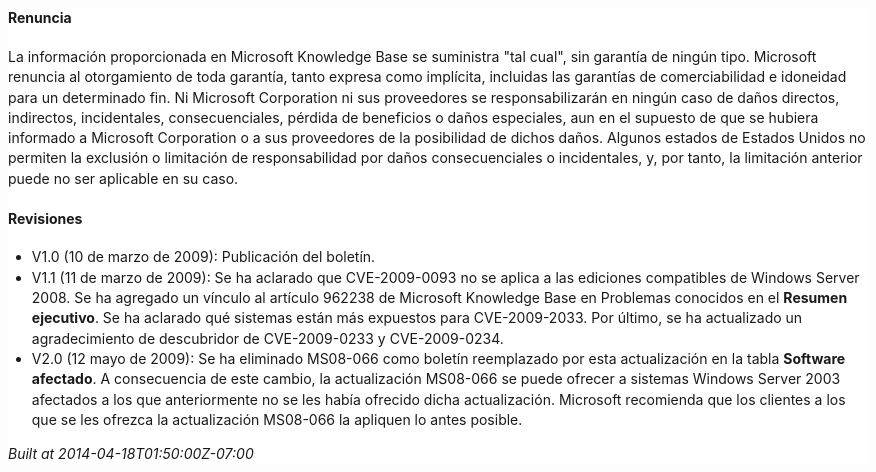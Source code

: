 #### Renuncia
  
La información proporcionada en Microsoft Knowledge Base se suministra "tal cual", sin garantía de ningún tipo. Microsoft renuncia al otorgamiento de toda garantía, tanto expresa como implícita, incluidas las garantías de comerciabilidad e idoneidad para un determinado fin. Ni Microsoft Corporation ni sus proveedores se responsabilizarán en ningún caso de daños directos, indirectos, incidentales, consecuenciales, pérdida de beneficios o daños especiales, aun en el supuesto de que se hubiera informado a Microsoft Corporation o a sus proveedores de la posibilidad de dichos daños. Algunos estados de Estados Unidos no permiten la exclusión o limitación de responsabilidad por daños consecuenciales o incidentales, y, por tanto, la limitación anterior puede no ser aplicable en su caso.
  
#### Revisiones
  
-   V1.0 (10 de marzo de 2009): Publicación del boletín.  
-   V1.1 (11 de marzo de 2009): Se ha aclarado que CVE-2009-0093 no se aplica a las ediciones compatibles de Windows Server 2008. Se ha agregado un vínculo al artículo 962238 de Microsoft Knowledge Base en Problemas conocidos en el **Resumen ejecutivo**. Se ha aclarado qué sistemas están más expuestos para CVE-2009-2033. Por último, se ha actualizado un agradecimiento de descubridor de CVE-2009-0233 y CVE-2009-0234.  
-   V2.0 (12 mayo de 2009): Se ha eliminado MS08-066 como boletín reemplazado por esta actualización en la tabla **Software afectado**. A consecuencia de este cambio, la actualización MS08-066 se puede ofrecer a sistemas Windows Server 2003 afectados a los que anteriormente no se les había ofrecido dicha actualización. Microsoft recomienda que los clientes a los que se les ofrezca la actualización MS08-066 la apliquen lo antes posible.
  
*Built at 2014-04-18T01:50:00Z-07:00*
